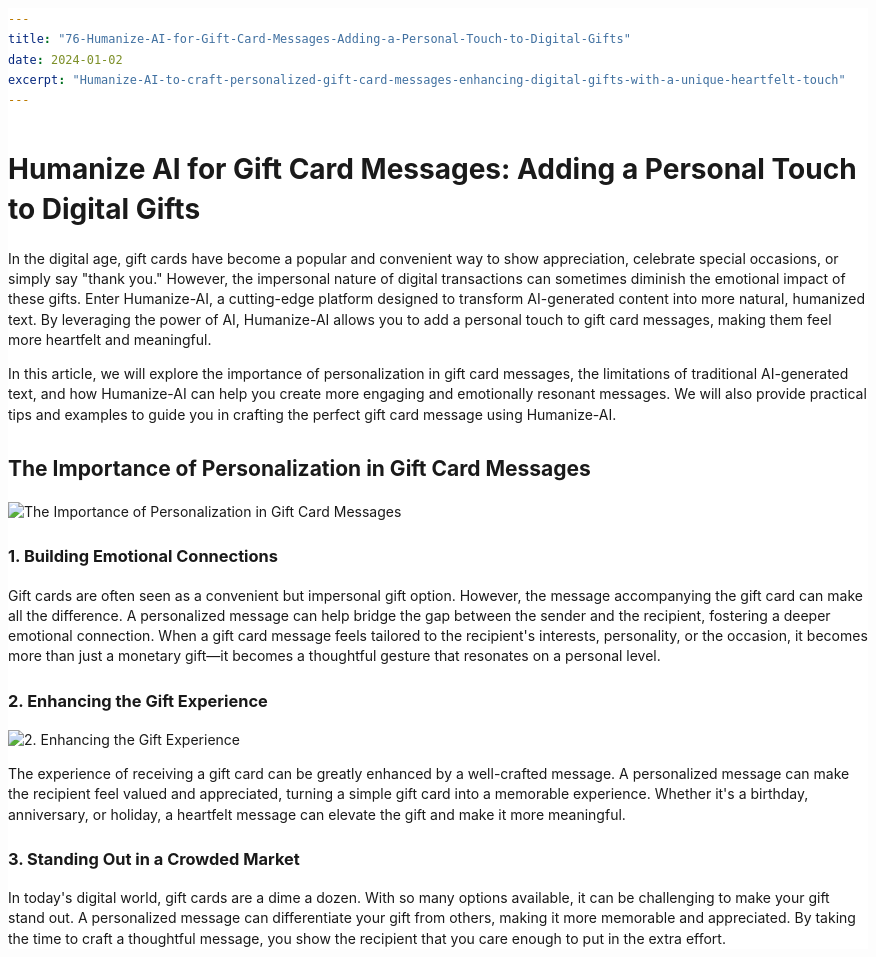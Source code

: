 ```yaml
---
title: "76-Humanize-AI-for-Gift-Card-Messages-Adding-a-Personal-Touch-to-Digital-Gifts"
date: 2024-01-02
excerpt: "Humanize-AI-to-craft-personalized-gift-card-messages-enhancing-digital-gifts-with-a-unique-heartfelt-touch"
---
```


# Humanize AI for Gift Card Messages: Adding a Personal Touch to Digital Gifts

In the digital age, gift cards have become a popular and convenient way to show appreciation, celebrate special occasions, or simply say "thank you." However, the impersonal nature of digital transactions can sometimes diminish the emotional impact of these gifts. Enter Humanize-AI, a cutting-edge platform designed to transform AI-generated content into more natural, humanized text. By leveraging the power of AI, Humanize-AI allows you to add a personal touch to gift card messages, making them feel more heartfelt and meaningful.

In this article, we will explore the importance of personalization in gift card messages, the limitations of traditional AI-generated text, and how Humanize-AI can help you create more engaging and emotionally resonant messages. We will also provide practical tips and examples to guide you in crafting the perfect gift card message using Humanize-AI.

## The Importance of Personalization in Gift Card Messages

![The Importance of Personalization in Gift Card Messages](/images/03.jpeg)


### 1. **Building Emotional Connections**

Gift cards are often seen as a convenient but impersonal gift option. However, the message accompanying the gift card can make all the difference. A personalized message can help bridge the gap between the sender and the recipient, fostering a deeper emotional connection. When a gift card message feels tailored to the recipient's interests, personality, or the occasion, it becomes more than just a monetary gift—it becomes a thoughtful gesture that resonates on a personal level.

### 2. **Enhancing the Gift Experience**

![2. **Enhancing the Gift Experience**](/images/22.jpeg)


The experience of receiving a gift card can be greatly enhanced by a well-crafted message. A personalized message can make the recipient feel valued and appreciated, turning a simple gift card into a memorable experience. Whether it's a birthday, anniversary, or holiday, a heartfelt message can elevate the gift and make it more meaningful.

### 3. **Standing Out in a Crowded Market**

In today's digital world, gift cards are a dime a dozen. With so many options available, it can be challenging to make your gift stand out. A personalized message can differentiate your gift from others, making it more memorable and appreciated. By taking the time to craft a thoughtful message, you show the recipient that you care enough to put in the extra effort.
